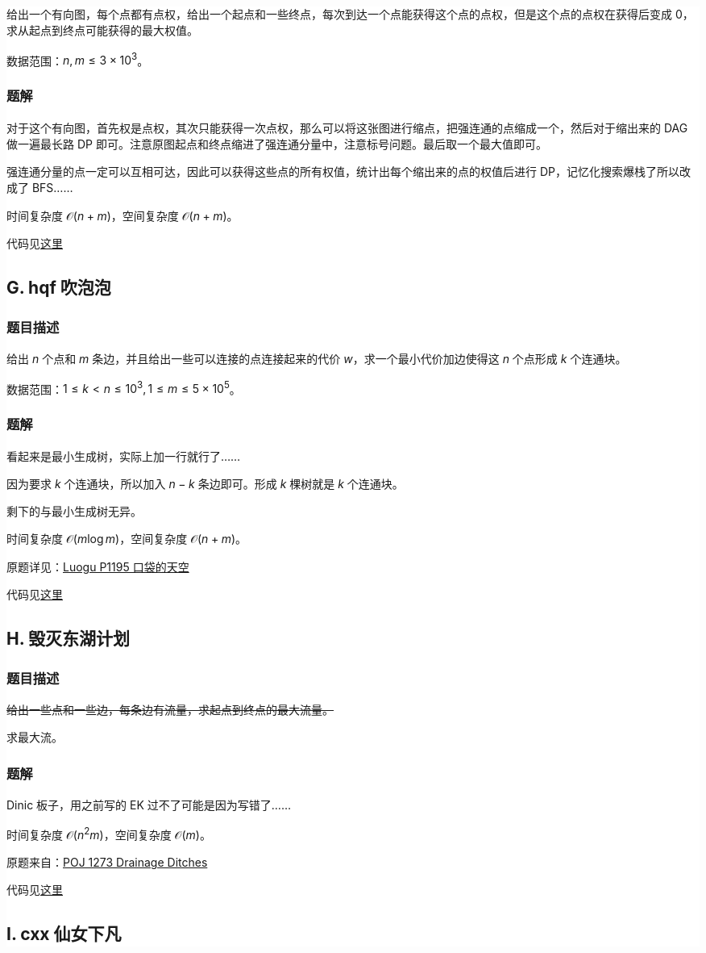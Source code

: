 给出一个有向图，每个点都有点权，给出一个起点和一些终点，每次到达一个点能获得这个点的点权，但是这个点的点权在获得后变成 $0$，求从起点到终点可能获得的最大权值。

数据范围：$n,m\le 3\times 10^3$。

### 题解

对于这个有向图，首先权是点权，其次只能获得一次点权，那么可以将这张图进行缩点，把强连通的点缩成一个，然后对于缩出来的 DAG 做一遍最长路 DP 即可。注意原图起点和终点缩进了强连通分量中，注意标号问题。最后取一个最大值即可。

强连通分量的点一定可以互相可达，因此可以获得这些点的所有权值，统计出每个缩出来的点的权值后进行 DP，记忆化搜索爆栈了所以改成了 BFS……

时间复杂度 $\mathcal{O}(n+m)$，空间复杂度 $\mathcal{O}(n+m)$。

代码见[这里](https://github.com/HeRaNO/OI-ICPC-Codes/blob/master/UESTC/2219.cpp)

## G. hqf 吹泡泡

### 题目描述

给出 $n$ 个点和 $m$ 条边，并且给出一些可以连接的点连接起来的代价 $w$，求一个最小代价加边使得这 $n$ 个点形成 $k$ 个连通块。

数据范围：$1\le k\lt n\le 10^3,1\le m\le 5\times 10^5$。

### 题解

看起来是最小生成树，实际上加一行就行了……

因为要求 $k$ 个连通块，所以加入 $n-k$ 条边即可。形成 $k$ 棵树就是 $k$ 个连通块。

剩下的与最小生成树无异。

时间复杂度 $\mathcal{O}(m\log m)$，空间复杂度 $\mathcal{O}(n+m)$。

原题详见：[Luogu P1195 口袋的天空](https://www.luogu.com.cn/problem/P1195)

代码见[这里](https://github.com/HeRaNO/OI-ICPC-Codes/blob/master/UESTC/2220.cpp)

## H. 毁灭东湖计划

### 题目描述

~~给出一些点和一些边，每条边有流量，求起点到终点的最大流量。~~

求最大流。

### 题解

Dinic 板子，用之前写的 EK 过不了可能是因为写错了……

时间复杂度 $\mathcal{O}(n^2m)$，空间复杂度 $\mathcal{O}(m)$。

原题来自：[POJ 1273 Drainage Ditches](http://poj.org/problem?id=1273)

代码见[这里](https://github.com/HeRaNO/OI-ICPC-Codes/blob/master/UESTC/2221.cpp)

## I. cxx 仙女下凡
